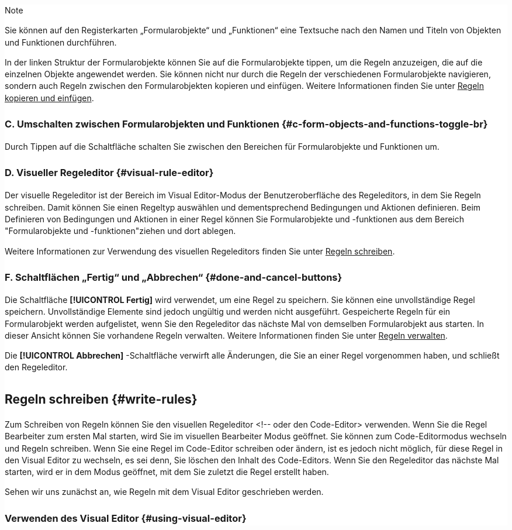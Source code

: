 >[!NOTE]
>
>Sie können auf den Registerkarten „Formularobjekte“ und „Funktionen“ eine Textsuche nach den Namen und Titeln von Objekten und Funktionen durchführen.

In der linken Struktur der Formularobjekte können Sie auf die Formularobjekte tippen, um die Regeln anzuzeigen, die auf die einzelnen Objekte angewendet werden. Sie können nicht nur durch die Regeln der verschiedenen Formularobjekte navigieren, sondern auch Regeln zwischen den Formularobjekten kopieren und einfügen. Weitere Informationen finden Sie unter [Regeln kopieren und einfügen](rule-editor.md#p-copy-paste-rules-p).

### C. Umschalten zwischen Formularobjekten und Funktionen {#c-form-objects-and-functions-toggle-br}

Durch Tippen auf die Schaltfläche schalten Sie zwischen den Bereichen für Formularobjekte und Funktionen um.

### D. Visueller Regeleditor {#visual-rule-editor}

Der visuelle Regeleditor ist der Bereich im Visual Editor-Modus der Benutzeroberfläche des Regeleditors, in dem Sie Regeln schreiben. Damit können Sie einen Regeltyp auswählen und dementsprechend Bedingungen und Aktionen definieren. Beim Definieren von Bedingungen und Aktionen in einer Regel können Sie Formularobjekte und -funktionen aus dem Bereich &quot;Formularobjekte und -funktionen&quot;ziehen und dort ablegen.

Weitere Informationen zur Verwendung des visuellen Regeleditors finden Sie unter [Regeln schreiben](rule-editor.md#p-write-rules-p).


### F. Schaltflächen „Fertig“ und „Abbrechen“ {#done-and-cancel-buttons}

Die Schaltfläche **[!UICONTROL Fertig]** wird verwendet, um eine Regel zu speichern. Sie können eine unvollständige Regel speichern. Unvollständige Elemente sind jedoch ungültig und werden nicht ausgeführt. Gespeicherte Regeln für ein Formularobjekt werden aufgelistet, wenn Sie den Regeleditor das nächste Mal von demselben Formularobjekt aus starten. In dieser Ansicht können Sie vorhandene Regeln verwalten. Weitere Informationen finden Sie unter [Regeln verwalten](rule-editor.md#p-manage-rules-p).

Die **[!UICONTROL Abbrechen]** -Schaltfläche verwirft alle Änderungen, die Sie an einer Regel vorgenommen haben, und schließt den Regeleditor.

## Regeln schreiben {#write-rules}

Zum Schreiben von Regeln können Sie den visuellen Regeleditor &lt;!-- oder den Code-Editor> verwenden. Wenn Sie die Regel Bearbeiter zum ersten Mal starten, wird Sie im visuellen Bearbeiter Modus geöffnet. Sie können zum Code-Editormodus wechseln und Regeln schreiben. Wenn Sie eine Regel im Code-Editor schreiben oder ändern, ist es jedoch nicht möglich, für diese Regel in den Visual Editor zu wechseln, es sei denn, Sie löschen den Inhalt des Code-Editors. Wenn Sie den Regeleditor das nächste Mal starten, wird er in dem Modus geöffnet, mit dem Sie zuletzt die Regel erstellt haben.

Sehen wir uns zunächst an, wie Regeln mit dem Visual Editor geschrieben werden.

### Verwenden des Visual Editor {#using-visual-editor}
